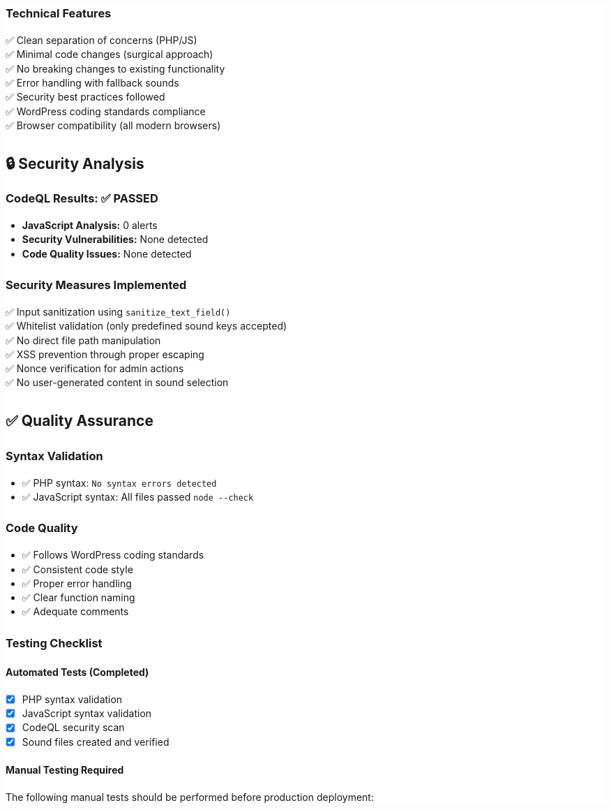 ### Technical Features
✅ Clean separation of concerns (PHP/JS)  
✅ Minimal code changes (surgical approach)  
✅ No breaking changes to existing functionality  
✅ Error handling with fallback sounds  
✅ Security best practices followed  
✅ WordPress coding standards compliance  
✅ Browser compatibility (all modern browsers)  

## 🔒 Security Analysis

### CodeQL Results: ✅ PASSED
- **JavaScript Analysis:** 0 alerts
- **Security Vulnerabilities:** None detected
- **Code Quality Issues:** None detected

### Security Measures Implemented
✅ Input sanitization using `sanitize_text_field()`  
✅ Whitelist validation (only predefined sound keys accepted)  
✅ No direct file path manipulation  
✅ XSS prevention through proper escaping  
✅ Nonce verification for admin actions  
✅ No user-generated content in sound selection  

## ✅ Quality Assurance

### Syntax Validation
- ✅ PHP syntax: `No syntax errors detected`
- ✅ JavaScript syntax: All files passed `node --check`

### Code Quality
- ✅ Follows WordPress coding standards
- ✅ Consistent code style
- ✅ Proper error handling
- ✅ Clear function naming
- ✅ Adequate comments

### Testing Checklist

#### Automated Tests (Completed)
- [x] PHP syntax validation
- [x] JavaScript syntax validation
- [x] CodeQL security scan
- [x] Sound files created and verified

#### Manual Testing Required
The following manual tests should be performed before production deployment:
